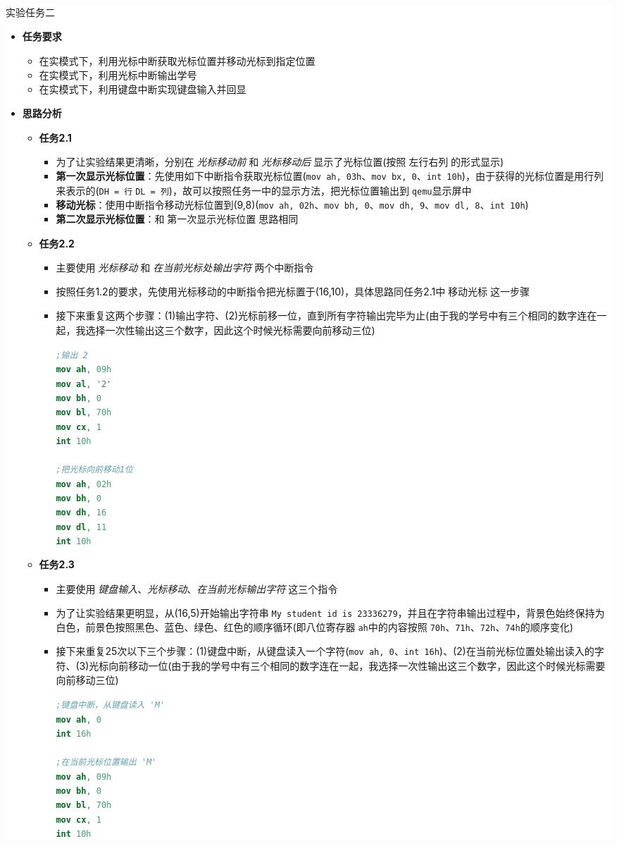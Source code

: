 <div class="custom-hr">
  <span>实验任务二</span>
</div>

- **任务要求**

  - 在实模式下，利用光标中断获取光标位置并移动光标到指定位置
  - 在实模式下，利用光标中断输出学号
  - 在实模式下，利用键盘中断实现键盘输入并回显
- **思路分析**

  - **任务2.1**

    - 为了让实验结果更清晰，分别在 *光标移动前* 和 *光标移动后* 显示了光标位置(按照 左行右列 的形式显示)
    - **第一次显示光标位置**：先使用如下中断指令获取光标位置(`mov ah, 03h`、`mov bx, 0`、`int 10h`)，由于获得的光标位置是用行列来表示的(`DH = 行` `DL = 列`)，故可以按照任务一中的显示方法，把光标位置输出到 `qemu`显示屏中
    - **移动光标**：使用中断指令移动光标位置到(9,8)(`mov ah, 02h`、`mov bh, 0`、`mov dh, 9`、`mov dl, 8`、`int 10h`)
    - **第二次显示光标位置**：和 第一次显示光标位置 思路相同
  - **任务2.2**

    - 主要使用 *光标移动* 和 *在当前光标处输出字符* 两个中断指令
    - 按照任务1.2的要求，先使用光标移动的中断指令把光标置于(16,10)，具体思路同任务2.1中 移动光标 这一步骤
    - 接下来重复这两个步骤：(1)输出字符、(2)光标前移一位，直到所有字符输出完毕为止(由于我的学号中有三个相同的数字连在一起，我选择一次性输出这三个数字，因此这个时候光标需要向前移动三位)

      ```nasm
      ;输出 2
      mov ah, 09h
      mov al, '2'
      mov bh, 0
      mov bl, 70h 
      mov cx, 1
      int 10h

      ;把光标向前移动1位
      mov ah, 02h
      mov bh, 0
      mov dh, 16
      mov dl, 11
      int 10h
      ```
  - **任务2.3**

    - 主要使用 *键盘输入*、*光标移动*、*在当前光标输出字符* 这三个指令
    - 为了让实验结果更明显，从(16,5)开始输出字符串 `My student id is 23336279`，并且在字符串输出过程中，背景色始终保持为白色，前景色按照黑色、蓝色、绿色、红色的顺序循环(即八位寄存器 `ah`中的内容按照 `70h`、`71h`、`72h`、`74h`的顺序变化)
    - 接下来重复25次以下三个步骤：(1)键盘中断，从键盘读入一个字符(`mov ah, 0`、`int 16h`)、(2)在当前光标位置处输出读入的字符、(3)光标向前移动一位(由于我的学号中有三个相同的数字连在一起，我选择一次性输出这三个数字，因此这个时候光标需要向前移动三位)

      ```nasm
      ;键盘中断，从键盘读入 'M'
      mov ah, 0
      int 16h

      ;在当前光标位置输出 'M'
      mov ah, 09h
      mov bh, 0
      mov bl, 70h
      mov cx, 1
      int 10h
